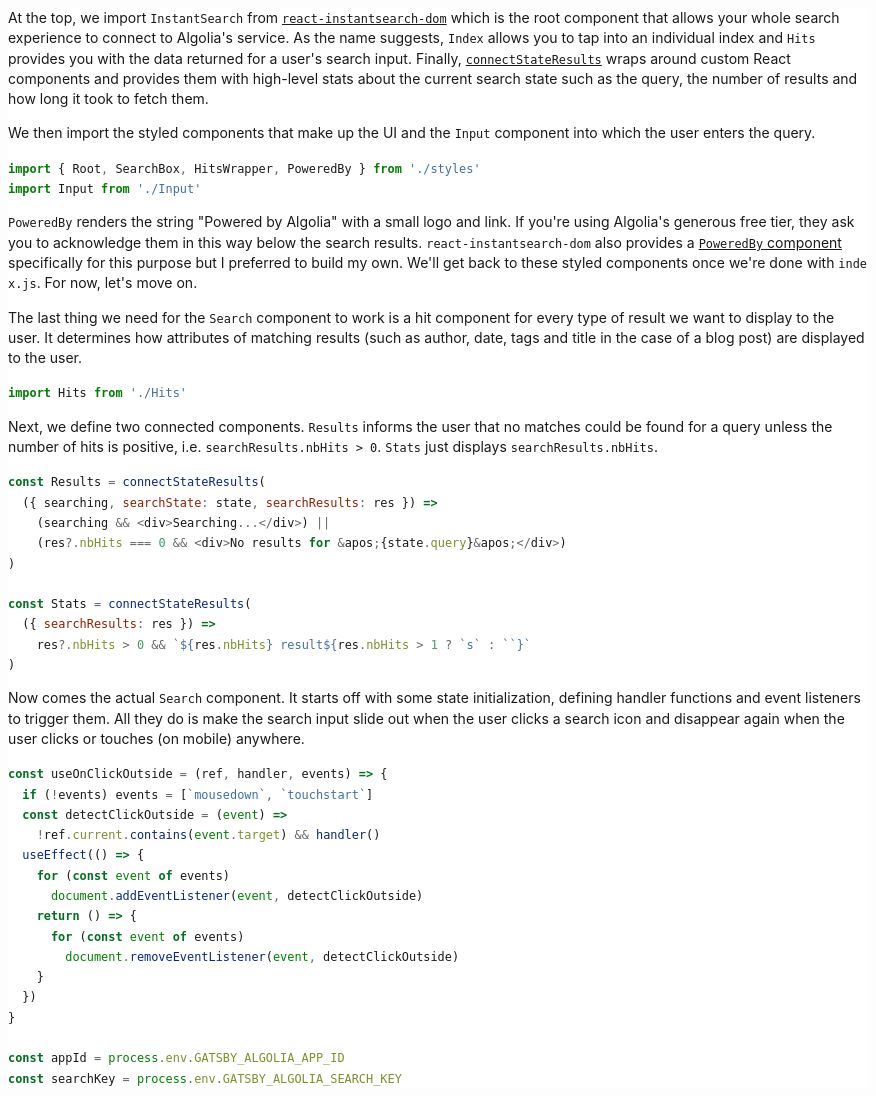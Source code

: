 At the top, we import `InstantSearch` from [`react-instantsearch-dom`](https://community.algolia.com/react-instantsearch) which is the root component that allows your whole search experience to connect to Algolia's service. As the name suggests, `Index` allows you to tap into an individual index and `Hits` provides you with the data returned for a user's search input. Finally, [`connectStateResults`](https://community.algolia.com/react-instantsearch/connectors/connectStateResults.html) wraps around custom React components and provides them with high-level stats about the current search state such as the query, the number of results and how long it took to fetch them.

We then import the styled components that make up the UI and the `Input` component into which the user enters the query.

```js
import { Root, SearchBox, HitsWrapper, PoweredBy } from './styles'
import Input from './Input'
```

`PoweredBy` renders the string "Powered by Algolia" with a small logo and link. If you're using Algolia's generous free tier, they ask you to acknowledge them in this way below the search results. `react-instantsearch-dom` also provides a [`PoweredBy` component](https://community.algolia.com/react-instantsearch/widgets/PoweredBy.html) specifically for this purpose but I preferred to build my own. We'll get back to these styled components once we're done with `index.js`. For now, let's move on.

The last thing we need for the `Search` component to work is a hit component for every type of result we want to display to the user. It determines how attributes of matching results (such as author, date, tags and title in the case of a blog post) are displayed to the user.

```js
import Hits from './Hits'
```

Next, we define two connected components. `Results` informs the user that no matches could be found for a query unless the number of hits is positive, i.e. `searchResults.nbHits > 0`. `Stats` just displays `searchResults.nbHits`.

```js
const Results = connectStateResults(
  ({ searching, searchState: state, searchResults: res }) =>
    (searching && <div>Searching...</div>) ||
    (res?.nbHits === 0 && <div>No results for &apos;{state.query}&apos;</div>)
)

const Stats = connectStateResults(
  ({ searchResults: res }) =>
    res?.nbHits > 0 && `${res.nbHits} result${res.nbHits > 1 ? `s` : ``}`
)
```

Now comes the actual `Search` component. It starts off with some state initialization, defining handler functions and event listeners to trigger them. All they do is make the search input slide out when the user clicks a search icon and disappear again when the user clicks or touches (on mobile) anywhere.

```js
const useOnClickOutside = (ref, handler, events) => {
  if (!events) events = [`mousedown`, `touchstart`]
  const detectClickOutside = (event) =>
    !ref.current.contains(event.target) && handler()
  useEffect(() => {
    for (const event of events)
      document.addEventListener(event, detectClickOutside)
    return () => {
      for (const event of events)
        document.removeEventListener(event, detectClickOutside)
    }
  })
}

const appId = process.env.GATSBY_ALGOLIA_APP_ID
const searchKey = process.env.GATSBY_ALGOLIA_SEARCH_KEY
```
